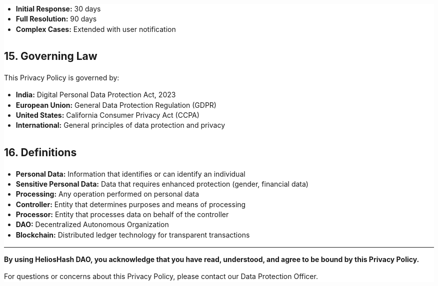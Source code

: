 - **Initial Response:** 30 days
- **Full Resolution:** 90 days
- **Complex Cases:** Extended with user notification

## 15. Governing Law

This Privacy Policy is governed by:

- **India:** Digital Personal Data Protection Act, 2023
- **European Union:** General Data Protection Regulation (GDPR)
- **United States:** California Consumer Privacy Act (CCPA)
- **International:** General principles of data protection and privacy

## 16. Definitions

- **Personal Data:** Information that identifies or can identify an individual
- **Sensitive Personal Data:** Data that requires enhanced protection (gender, financial data)
- **Processing:** Any operation performed on personal data
- **Controller:** Entity that determines purposes and means of processing
- **Processor:** Entity that processes data on behalf of the controller
- **DAO:** Decentralized Autonomous Organization
- **Blockchain:** Distributed ledger technology for transparent transactions

---

**By using HeliosHash DAO, you acknowledge that you have read, understood, and agree to be bound by this Privacy Policy.**

For questions or concerns about this Privacy Policy, please contact our Data Protection Officer.
